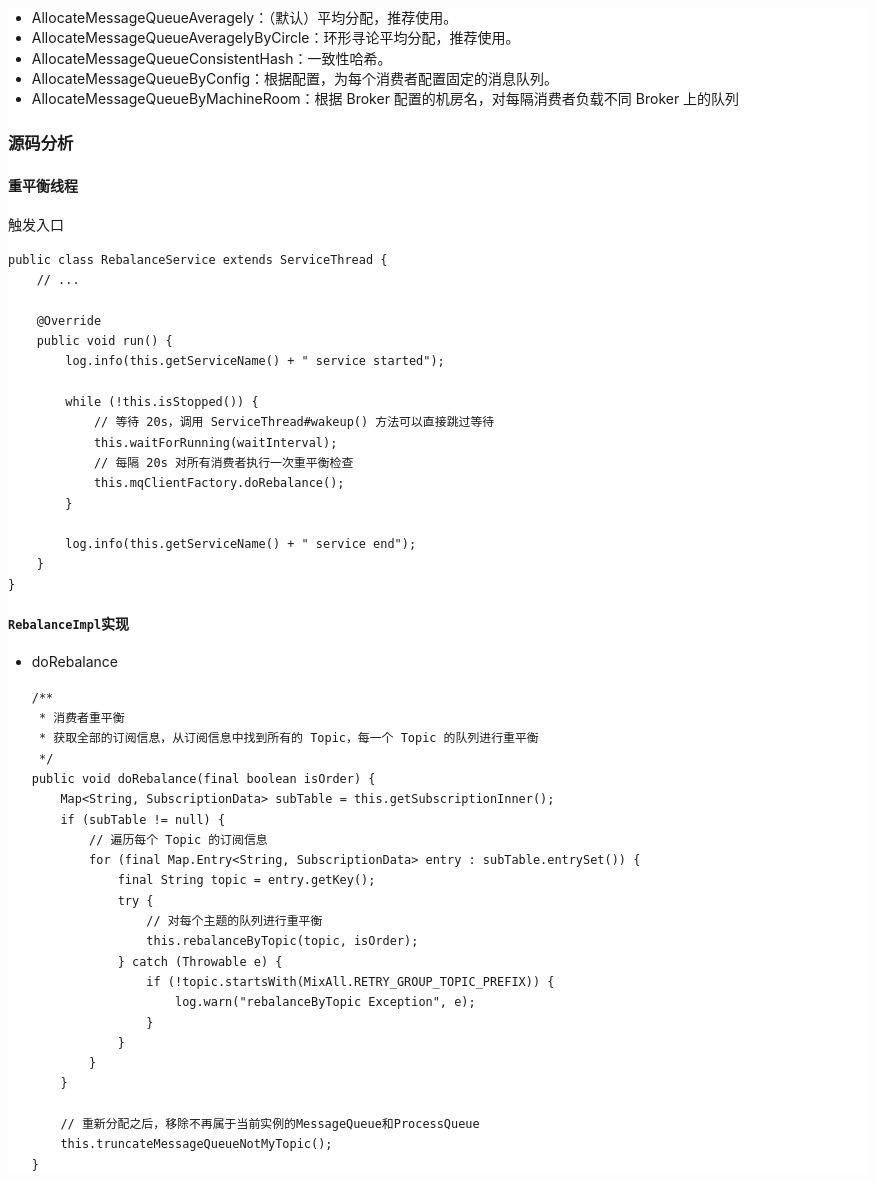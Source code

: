 - AllocateMessageQueueAveragely：（默认）平均分配，推荐使用。
- AllocateMessageQueueAveragelyByCircle：环形寻论平均分配，推荐使用。
- AllocateMessageQueueConsistentHash：一致性哈希。
- AllocateMessageQueueByConfig：根据配置，为每个消费者配置固定的消息队列。
- AllocateMessageQueueByMachineRoom：根据 Broker 配置的机房名，对每隔消费者负载不同 Broker 上的队列

### 源码分析

#### 重平衡线程

触发入口

```
public class RebalanceService extends ServiceThread {
    // ...

    @Override
    public void run() {
        log.info(this.getServiceName() + " service started");

        while (!this.isStopped()) {
            // 等待 20s，调用 ServiceThread#wakeup() 方法可以直接跳过等待
            this.waitForRunning(waitInterval);
            // 每隔 20s 对所有消费者执行一次重平衡检查
            this.mqClientFactory.doRebalance();
        }

        log.info(this.getServiceName() + " service end");
    }
}

```

#### `RebalanceImpl`实现

* doRebalance

  ```
  /**
   * 消费者重平衡
   * 获取全部的订阅信息，从订阅信息中找到所有的 Topic，每一个 Topic 的队列进行重平衡
   */
  public void doRebalance(final boolean isOrder) {
      Map<String, SubscriptionData> subTable = this.getSubscriptionInner();
      if (subTable != null) {
          // 遍历每个 Topic 的订阅信息
          for (final Map.Entry<String, SubscriptionData> entry : subTable.entrySet()) {
              final String topic = entry.getKey();
              try {
                  // 对每个主题的队列进行重平衡
                  this.rebalanceByTopic(topic, isOrder);
              } catch (Throwable e) {
                  if (!topic.startsWith(MixAll.RETRY_GROUP_TOPIC_PREFIX)) {
                      log.warn("rebalanceByTopic Exception", e);
                  }
              }
          }
      }
  
      // 重新分配之后，移除不再属于当前实例的MessageQueue和ProcessQueue
      this.truncateMessageQueueNotMyTopic();
  }
  
  ```
